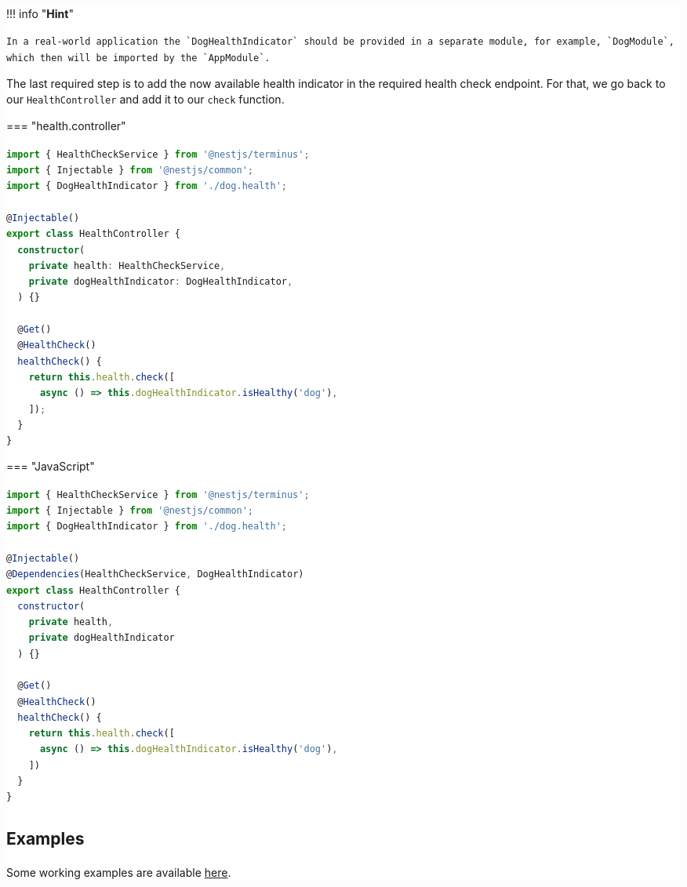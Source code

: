 !!! info "**Hint**"

    In a real-world application the `DogHealthIndicator` should be provided in a separate module, for example, `DogModule`, which then will be imported by the `AppModule`.

The last required step is to add the now available health indicator in the required health check endpoint.
For that, we go back to our `HealthController` and add it to our `check` function.

=== "health.controller"

```ts
import { HealthCheckService } from '@nestjs/terminus';
import { Injectable } from '@nestjs/common';
import { DogHealthIndicator } from './dog.health';

@Injectable()
export class HealthController {
  constructor(
    private health: HealthCheckService,
    private dogHealthIndicator: DogHealthIndicator,
  ) {}

  @Get()
  @HealthCheck()
  healthCheck() {
    return this.health.check([
      async () => this.dogHealthIndicator.isHealthy('dog'),
    ]);
  }
}
```

=== "JavaScript"

```js
import { HealthCheckService } from '@nestjs/terminus';
import { Injectable } from '@nestjs/common';
import { DogHealthIndicator } from './dog.health';

@Injectable()
@Dependencies(HealthCheckService, DogHealthIndicator)
export class HealthController {
  constructor(
    private health,
    private dogHealthIndicator
  ) {}

  @Get()
  @HealthCheck()
  healthCheck() {
    return this.health.check([
      async () => this.dogHealthIndicator.isHealthy('dog'),
    ])
  }
}
```

## Examples

Some working examples are available [here](https://github.com/nestjs/terminus/tree/master/sample).
